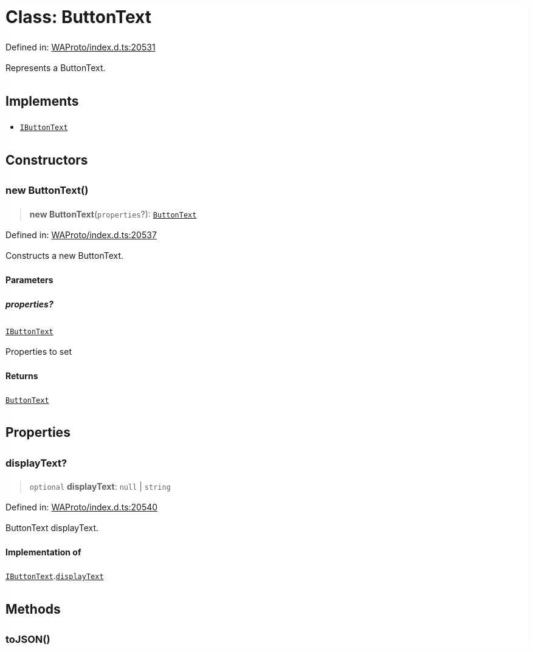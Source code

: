 # Class: ButtonText

Defined in: [WAProto/index.d.ts:20531](https://github.com/Fokusdotid/bail/blob/dad8cbc7bd41e0c17126095b0fc017b92c3d85cf/WAProto/index.d.ts#L20531)

Represents a ButtonText.

## Implements

- [`IButtonText`](../interfaces/IButtonText.md)

## Constructors

### new ButtonText()

> **new ButtonText**(`properties`?): [`ButtonText`](ButtonText.md)

Defined in: [WAProto/index.d.ts:20537](https://github.com/Fokusdotid/bail/blob/dad8cbc7bd41e0c17126095b0fc017b92c3d85cf/WAProto/index.d.ts#L20537)

Constructs a new ButtonText.

#### Parameters

##### properties?

[`IButtonText`](../interfaces/IButtonText.md)

Properties to set

#### Returns

[`ButtonText`](ButtonText.md)

## Properties

### displayText?

> `optional` **displayText**: `null` \| `string`

Defined in: [WAProto/index.d.ts:20540](https://github.com/Fokusdotid/bail/blob/dad8cbc7bd41e0c17126095b0fc017b92c3d85cf/WAProto/index.d.ts#L20540)

ButtonText displayText.

#### Implementation of

[`IButtonText`](../interfaces/IButtonText.md).[`displayText`](../interfaces/IButtonText.md#displaytext)

## Methods

### toJSON()
